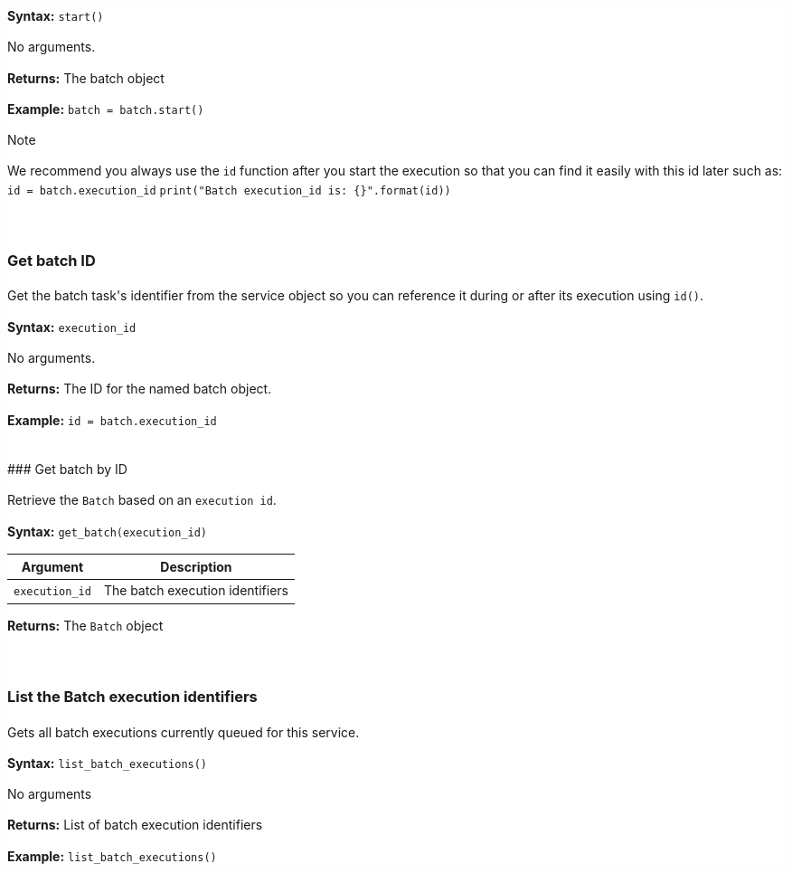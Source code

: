 **Syntax:** `start()`

No arguments.

**Returns:** The batch object

**Example:** `batch = batch.start() `

>[!NOTE]
> We recommend you always use the `id` function after you start the execution so that you can find it easily with this id later such as: 
>`id = batch.execution_id`
>`print("Batch execution_id is: {}".format(id))`

<br>
<a name="id-fx"></a>

### Get batch ID
Get the batch task's identifier from the service object so you can reference it during or after its execution using `id()`. 

**Syntax:** `execution_id`

No arguments.

**Returns:** The ID for the named batch object.

**Example:** `id = batch.execution_id`  


<br>
<a name="findbatch-fx"></a>
### Get batch by ID

Retrieve the `Batch` based on an `execution id`.

**Syntax:** `get_batch(execution_id)`

|Argument|Description|
|----|----|
|`execution_id`|The batch execution identifiers|

**Returns:** The `Batch` object



<br>
<a name="listids-fx"></a>

### List the Batch execution identifiers

Gets all batch executions currently queued for this service.

**Syntax:** `list_batch_executions()`

No arguments

**Returns:** List of batch execution identifiers

**Example:** `list_batch_executions()`
